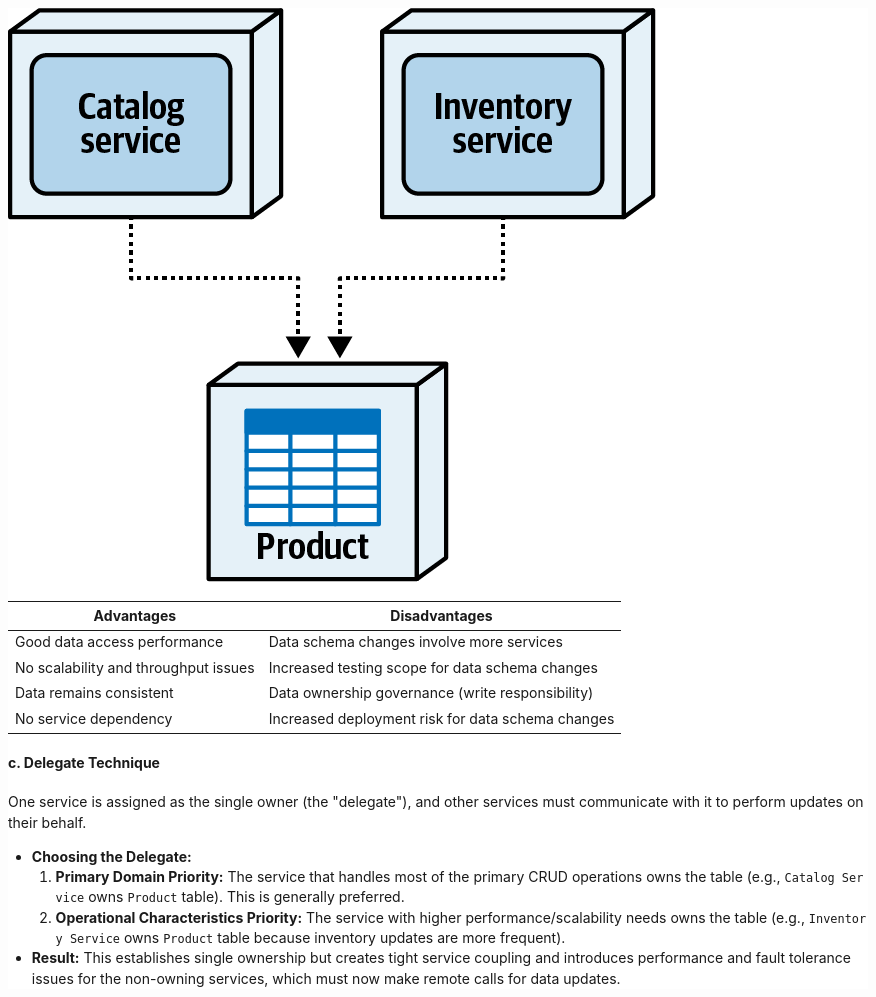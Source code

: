 ![Figure 9-6: A diagram showing the Product table in a separate "Data Domain" box, shared by the Catalog and Inventory services.](figure-9-6.png)

| Advantages                        | Disadvantages                                |
| --------------------------------- | -------------------------------------------- |
| Good data access performance      | Data schema changes involve more services    |
| No scalability and throughput issues | Increased testing scope for data schema changes |
| Data remains consistent           | Data ownership governance (write responsibility) |
| No service dependency             | Increased deployment risk for data schema changes |

#### c. Delegate Technique

One service is assigned as the single owner (the "delegate"), and other services must communicate with it to perform updates on their behalf.
*   **Choosing the Delegate:**
    1.  **Primary Domain Priority:** The service that handles most of the primary CRUD operations owns the table (e.g., `Catalog Service` owns `Product` table). This is generally preferred.
    2.  **Operational Characteristics Priority:** The service with higher performance/scalability needs owns the table (e.g., `Inventory Service` owns `Product` table because inventory updates are more frequent).
*   **Result:** This establishes single ownership but creates tight service coupling and introduces performance and fault tolerance issues for the non-owning services, which must now make remote calls for data updates.
